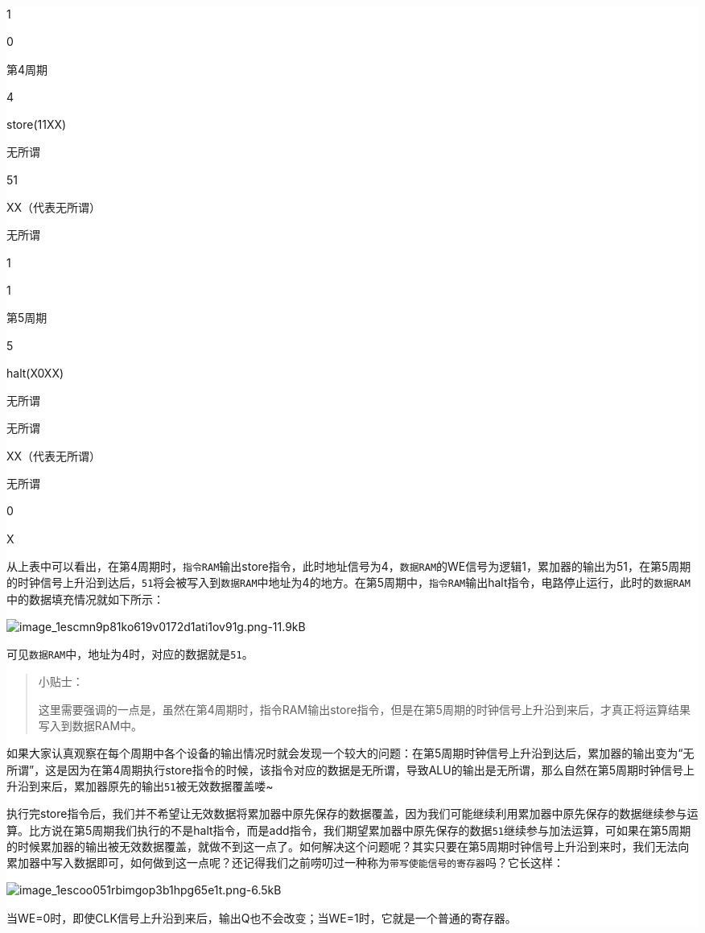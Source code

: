 1

0

第4周期

4

store(11XX)

无所谓

51

XX（代表无所谓）

无所谓

1

1

第5周期

5

halt(X0XX)

无所谓

无所谓

XX（代表无所谓）

无所谓

0

X

从上表中可以看出，在第4周期时，`指令RAM`输出store指令，此时地址信号为4，`数据RAM`的WE信号为逻辑1，累加器的输出为51，在第5周期的时钟信号上升沿到达后，`51`将会被写入到`数据RAM`中地址为4的地方。在第5周期中，`指令RAM`输出halt指令，电路停止运行，此时的`数据RAM`中的数据填充情况就如下所示：

![image_1escmn9p81ko619v0172d1ati1ov91g.png-11.9kB](https://p3-juejin.byteimg.com/tos-cn-i-k3u1fbpfcp/bed3cfe11c4c47bf872f2a0c22c4fba9~tplv-k3u1fbpfcp-jj-mark:1600:0:0:0:q75.image#?w=259&h=363&s=12182&e=png&b=fdfdfd)

可见`数据RAM`中，地址为4时，对应的数据就是`51`。

> 小贴士：  
>   
> 这里需要强调的一点是，虽然在第4周期时，指令RAM输出store指令，但是在第5周期的时钟信号上升沿到来后，才真正将运算结果写入到数据RAM中。

如果大家认真观察在每个周期中各个设备的输出情况时就会发现一个较大的问题：在第5周期时钟信号上升沿到达后，累加器的输出变为“无所谓”，这是因为在第4周期执行store指令的时候，该指令对应的数据是无所谓，导致ALU的输出是无所谓，那么自然在第5周期时钟信号上升沿到来后，累加器原先的输出`51`被无效数据覆盖喽~

执行完store指令后，我们并不希望让无效数据将累加器中原先保存的数据覆盖，因为我们可能继续利用累加器中原先保存的数据继续参与运算。比方说在第5周期我们执行的不是halt指令，而是add指令，我们期望累加器中原先保存的数据`51`继续参与加法运算，可如果在第5周期的时候累加器的输出被无效数据覆盖，就做不到这一点了。如何解决这个问题呢？其实只要在第5周期时钟信号上升沿到来时，我们无法向累加器中写入数据即可，如何做到这一点呢？还记得我们之前唠叨过一种称为`带写使能信号的寄存器`吗？它长这样：

![image_1escoo051rbimgop3b1hpg65e1t.png-6.5kB](https://p3-juejin.byteimg.com/tos-cn-i-k3u1fbpfcp/3a47893916cd45e8af3f23ebc429803b~tplv-k3u1fbpfcp-jj-mark:1600:0:0:0:q75.image#?w=335&h=312&s=6688&e=png&b=fefefe)

当WE=0时，即使CLK信号上升沿到来后，输出Q也不会改变；当WE=1时，它就是一个普通的寄存器。
